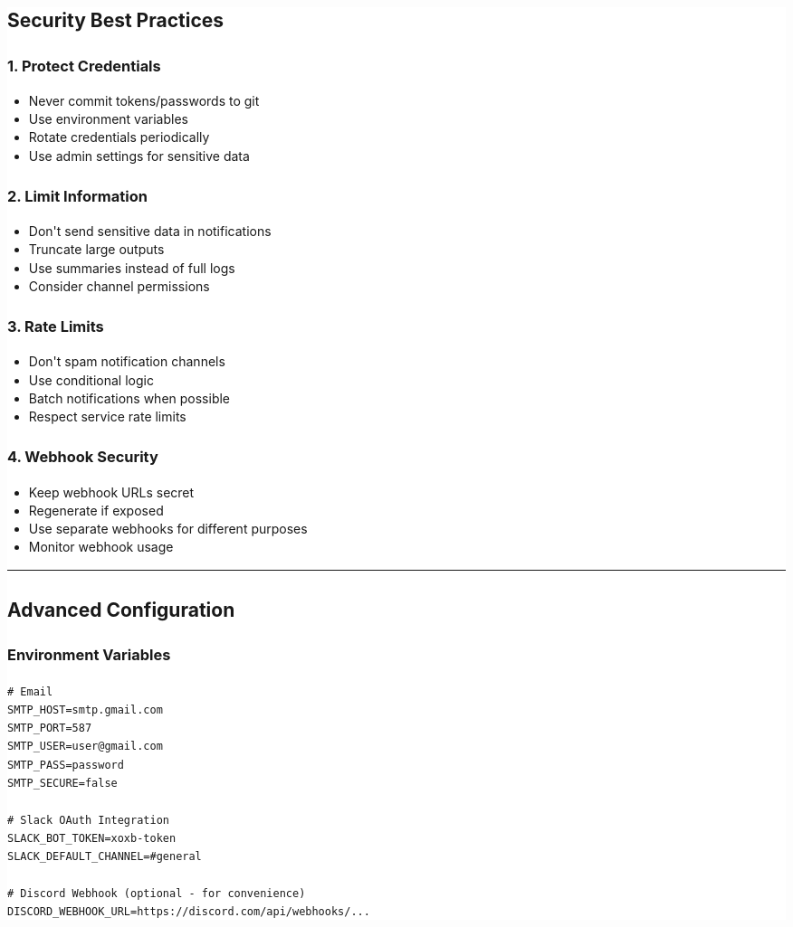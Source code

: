 
## Security Best Practices

### 1. Protect Credentials

- Never commit tokens/passwords to git
- Use environment variables
- Rotate credentials periodically
- Use admin settings for sensitive data

### 2. Limit Information

- Don't send sensitive data in notifications
- Truncate large outputs
- Use summaries instead of full logs
- Consider channel permissions

### 3. Rate Limits

- Don't spam notification channels
- Use conditional logic
- Batch notifications when possible
- Respect service rate limits

### 4. Webhook Security

- Keep webhook URLs secret
- Regenerate if exposed
- Use separate webhooks for different purposes
- Monitor webhook usage

---

## Advanced Configuration

### Environment Variables

```env
# Email
SMTP_HOST=smtp.gmail.com
SMTP_PORT=587
SMTP_USER=user@gmail.com
SMTP_PASS=password
SMTP_SECURE=false

# Slack OAuth Integration
SLACK_BOT_TOKEN=xoxb-token
SLACK_DEFAULT_CHANNEL=#general

# Discord Webhook (optional - for convenience)
DISCORD_WEBHOOK_URL=https://discord.com/api/webhooks/...
```
